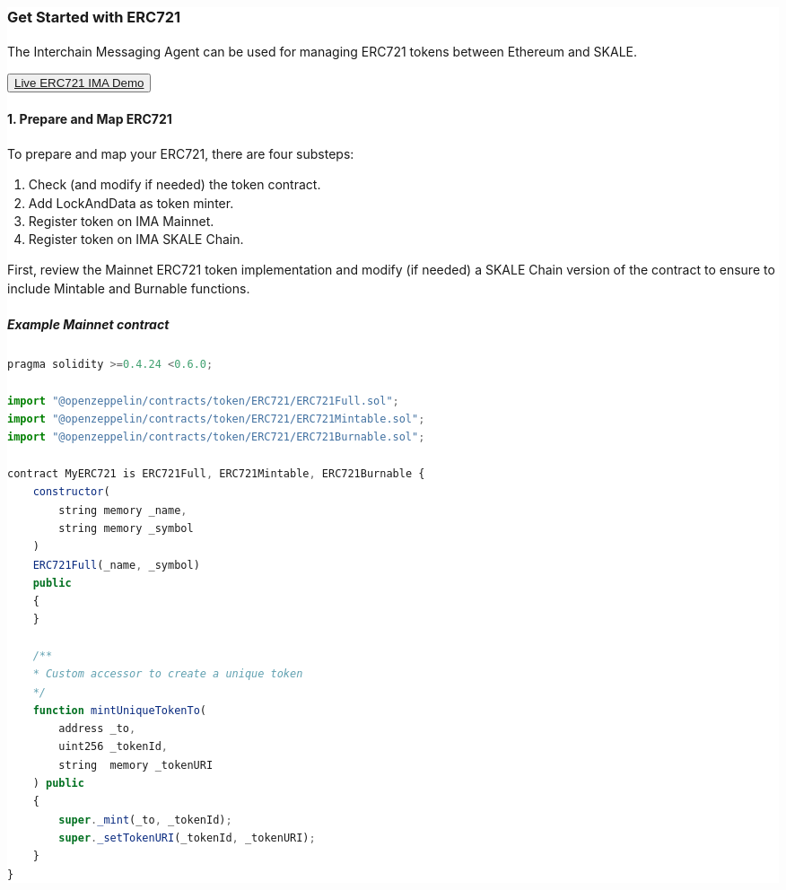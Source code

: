 <StepsLayout id='ERC721'>

### Get Started with ERC721

The Interchain Messaging Agent can be used for managing ERC721 tokens between Ethereum and SKALE.  

<button>[Live ERC721 IMA Demo](https://codesandbox.io/s/erc721-skale-interchain-messaging-agent-222wy)</button>

<StepsController>
    <StepNav stepId='one' label='Deposit\nERC721 on Ethereum'><ByzantineFaultTolerant/></StepNav>
    <StepNav stepId='two' label='Get\ncloned ERC721'><AsynchronousProtocol/></StepNav>
    <StepNav stepId='three' label='Pay\nfor gas (Add Eth)'><LeaderlessConsensus/></StepNav>
    <StepNav stepId='four' label='Exit\nfrom SKALE chain'><LeaderlessConsensus/></StepNav>
</StepsController>
<Step id='one'>

#### 1. Prepare and Map ERC721

To prepare and map your ERC721, there are four substeps:

1. Check (and modify if needed) the token contract.
2. Add LockAndData as token minter.
3. Register token on IMA Mainnet.
4. Register token on IMA SKALE Chain.

First, review the Mainnet ERC721 token implementation and modify (if needed) a SKALE Chain version of the contract to ensure to include Mintable and Burnable functions.

##### Example Mainnet contract

```javascript
pragma solidity >=0.4.24 <0.6.0;

import "@openzeppelin/contracts/token/ERC721/ERC721Full.sol";
import "@openzeppelin/contracts/token/ERC721/ERC721Mintable.sol";
import "@openzeppelin/contracts/token/ERC721/ERC721Burnable.sol";

contract MyERC721 is ERC721Full, ERC721Mintable, ERC721Burnable {
    constructor(
        string memory _name,
        string memory _symbol
    ) 
    ERC721Full(_name, _symbol)
    public 
    {
    }

    /**
    * Custom accessor to create a unique token
    */
    function mintUniqueTokenTo(
        address _to,
        uint256 _tokenId,
        string  memory _tokenURI
    ) public
    {
        super._mint(_to, _tokenId);
        super._setTokenURI(_tokenId, _tokenURI);
    }
}
```
